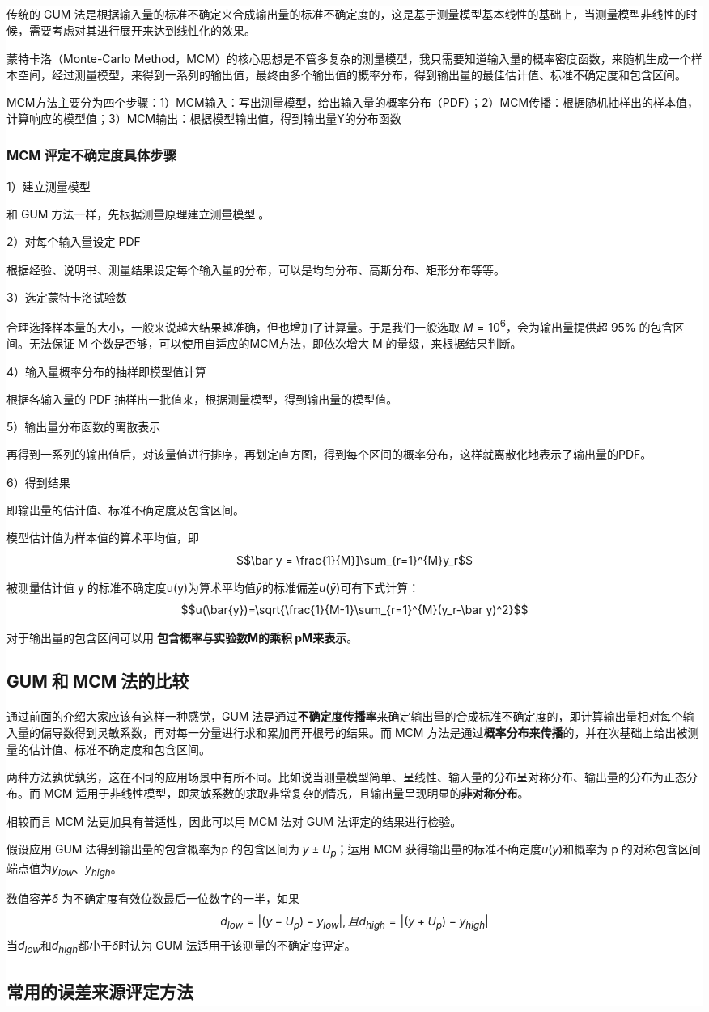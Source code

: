 传统的 GUM 法是根据输入量的标准不确定来合成输出量的标准不确定度的，这是基于测量模型基本线性的基础上，当测量模型非线性的时候，需要考虑对其进行展开来达到线性化的效果。  

蒙特卡洛（Monte-Carlo Method，MCM）的核心思想是不管多复杂的测量模型，我只需要知道输入量的概率密度函数，来随机生成一个样本空间，经过测量模型，来得到一系列的输出值，最终由多个输出值的概率分布，得到输出量的最佳估计值、标准不确定度和包含区间。  

MCM方法主要分为四个步骤：1）MCM输入：写出测量模型，给出输入量的概率分布（PDF）；2）MCM传播：根据随机抽样出的样本值，计算响应的模型值；3）MCM输出：根据模型输出值，得到输出量Y的分布函数

### MCM 评定不确定度具体步骤

1）建立测量模型  

和 GUM 方法一样，先根据测量原理建立测量模型 。

2）对每个输入量设定 PDF  

根据经验、说明书、测量结果设定每个输入量的分布，可以是均匀分布、高斯分布、矩形分布等等。  

3）选定蒙特卡洛试验数  

合理选择样本量的大小，一般来说越大结果越准确，但也增加了计算量。于是我们一般选取 $M=10^6$，会为输出量提供超 95% 的包含区间。无法保证 M 个数是否够，可以使用自适应的MCM方法，即依次增大 M 的量级，来根据结果判断。  

4）输入量概率分布的抽样即模型值计算  

根据各输入量的 PDF 抽样出一批值来，根据测量模型，得到输出量的模型值。  

5）输出量分布函数的离散表示  

再得到一系列的输出值后，对该量值进行排序，再划定直方图，得到每个区间的概率分布，这样就离散化地表示了输出量的PDF。  

6）得到结果  

即输出量的估计值、标准不确定度及包含区间。  

模型估计值为样本值的算术平均值，即$$\bar y = \frac{1}{M}]\sum_{r=1}^{M}y_r$$

被测量估计值 y 的标准不确定度u(y)为算术平均值$\bar y$的标准偏差$u(\bar y)$可有下式计算：  $$u(\bar{y})=\sqrt{\frac{1}{M-1}\sum_{r=1}^{M}(y_r-\bar y)^2}$$

对于输出量的包含区间可以用 **包含概率与实验数M的乘积 pM来表示**。

## GUM 和 MCM 法的比较

通过前面的介绍大家应该有这样一种感觉，GUM 法是通过**不确定度传播率**来确定输出量的合成标准不确定度的，即计算输出量相对每个输入量的偏导数得到灵敏系数，再对每一分量进行求和累加再开根号的结果。而 MCM 方法是通过**概率分布来传播**的，并在次基础上给出被测量的估计值、标准不确定度和包含区间。  

两种方法孰优孰劣，这在不同的应用场景中有所不同。比如说当测量模型简单、呈线性、输入量的分布呈对称分布、输出量的分布为正态分布。而 MCM 适用于非线性模型，即灵敏系数的求取非常复杂的情况，且输出量呈现明显的**非对称分布**。  

相较而言 MCM 法更加具有普适性，因此可以用 MCM 法对 GUM 法评定的结果进行检验。  

假设应用 GUM 法得到输出量的包含概率为p 的包含区间为 $y \pm U_p$；运用 MCM 获得输出量的标准不确定度$u(y)$和概率为 p 的对称包含区间端点值为$y_{low}、y_{high}$。  

数值容差$\delta$ 为不确定度有效位数最后一位数字的一半，如果$$d_{low} = |(y-U_p)-y_{low}|,且d_{high}=|(y+U_p)-y_{high}|$$当$d_{low}$和$d_{high}$都小于$\delta$时认为 GUM 法适用于该测量的不确定度评定。  

## 常用的误差来源评定方法
